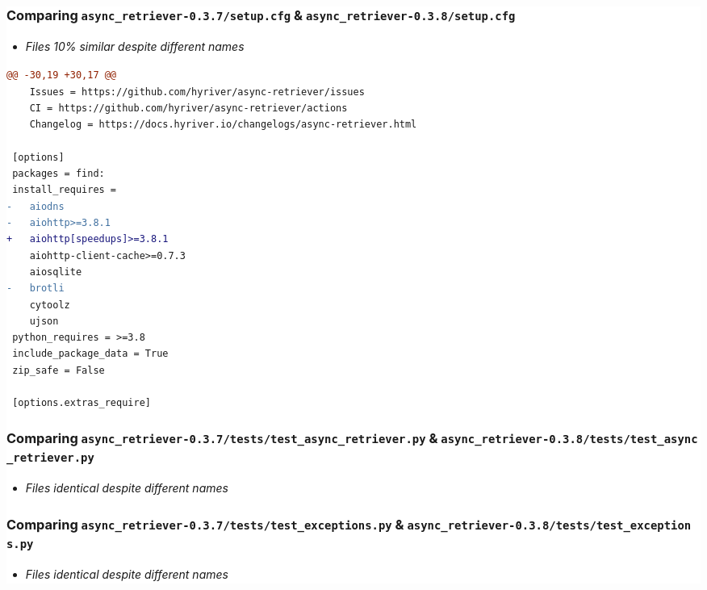 ### Comparing `async_retriever-0.3.7/setup.cfg` & `async_retriever-0.3.8/setup.cfg`

 * *Files 10% similar despite different names*

```diff
@@ -30,19 +30,17 @@
 	Issues = https://github.com/hyriver/async-retriever/issues
 	CI = https://github.com/hyriver/async-retriever/actions
 	Changelog = https://docs.hyriver.io/changelogs/async-retriever.html
 
 [options]
 packages = find:
 install_requires = 
-	aiodns
-	aiohttp>=3.8.1
+	aiohttp[speedups]>=3.8.1
 	aiohttp-client-cache>=0.7.3
 	aiosqlite
-	brotli
 	cytoolz
 	ujson
 python_requires = >=3.8
 include_package_data = True
 zip_safe = False
 
 [options.extras_require]
```

### Comparing `async_retriever-0.3.7/tests/test_async_retriever.py` & `async_retriever-0.3.8/tests/test_async_retriever.py`

 * *Files identical despite different names*

### Comparing `async_retriever-0.3.7/tests/test_exceptions.py` & `async_retriever-0.3.8/tests/test_exceptions.py`

 * *Files identical despite different names*

